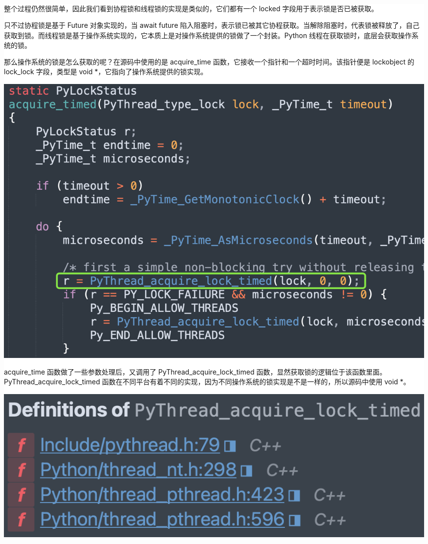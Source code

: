 整个过程仍然很简单，因此我们看到协程锁和线程锁的实现是类似的，它们都有一个 locked 字段用于表示锁是否已被获取。

只不过协程锁是基于 Future 对象实现的，当 await future 陷入阻塞时，表示锁已被其它协程获取。当解除阻塞时，代表锁被释放了，自己获取到锁。而线程锁是基于操作系统实现的，它本质上是对操作系统提供的锁做了一个封装。Python 线程在获取锁时，底层会获取操作系统的锁。

那么操作系统的锁是怎么获取的呢？在源码中使用的是 acquire_time 函数，它接收一个指针和一个超时时间。该指针便是 lockobject 的 lock_lock 字段，类型是 void \*，它指向了操作系统提供的锁实现。

![](./images/335.png)

acquire_time 函数做了一些参数处理后，又调用了 PyThread_acquire_lock_timed  函数，显然获取锁的逻辑位于该函数里面。PyThread_acquire_lock_timed 函数在不同平台有着不同的实现，因为不同操作系统的锁实现是不是一样的，所以源码中使用 void \*。

![](./images/336.png)
